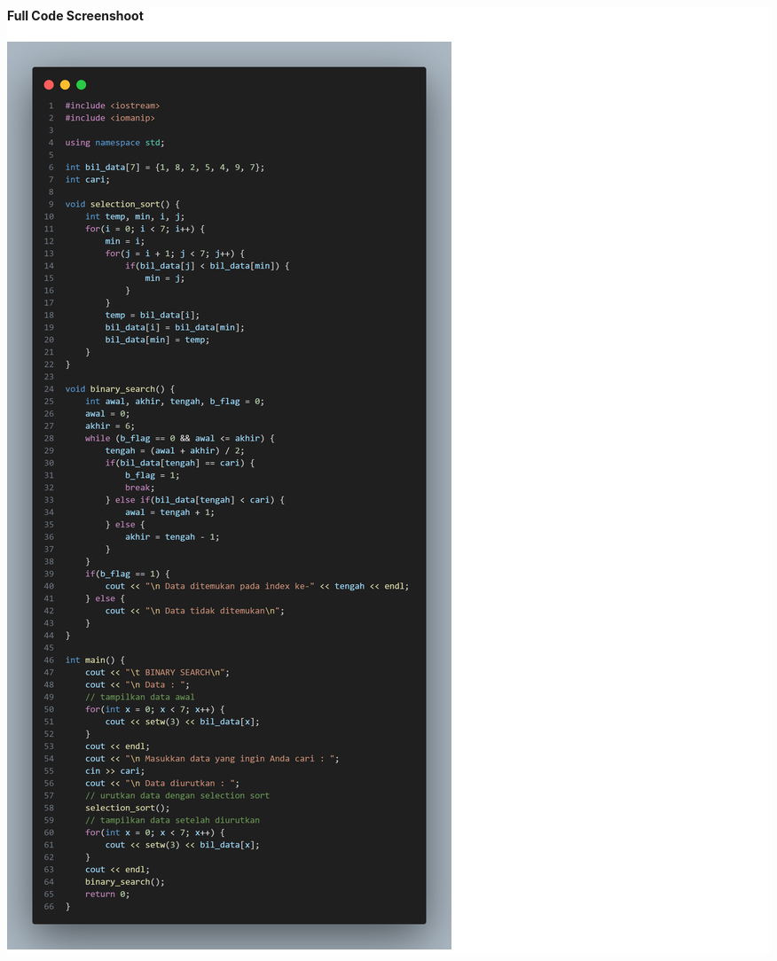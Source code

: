 #### Full Code Screenshoot
![alt text](https://github.com/MikhaelSetiaBudi/Praktikum-Algoritma-Struktur-Data-Modul-4-Searching/blob/master/Modul%204%20Alstrukdat/code%20Guided%202%20Searching.png?raw=true)
